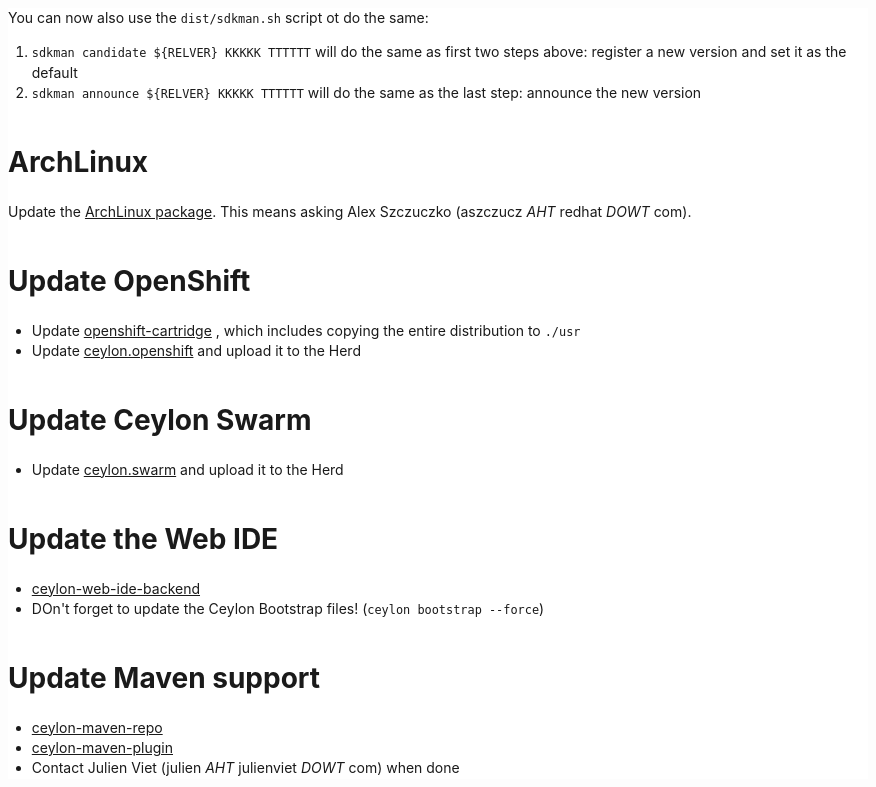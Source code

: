 You can now also use the `dist/sdkman.sh` script ot do the same:

1. `sdkman candidate ${RELVER} KKKKK TTTTTT` will do the same as first two steps above: register a new version and set it as the default
1. `sdkman announce ${RELVER} KKKKK TTTTTT` will do the same as the last step: announce the new version

# ArchLinux

Update the [ArchLinux package](https://aur.archlinux.org/packages/ceylon/). This means asking
Alex Szczuczko (aszczucz _AHT_ redhat _DOWT_ com).

# Update OpenShift

 - Update [openshift-cartridge](https://github.com/ceylon/openshift-cartridge) , which includes copying the entire distribution to `./usr`
 - Update [ceylon.openshift](https://github.com/ceylon/ceylon.openshift) and upload it to the Herd

# Update Ceylon Swarm

 - Update [ceylon.swarm](https://github.com/ceylon/ceylon.swarm) and upload it to the Herd

# Update the Web IDE

 - [ceylon-web-ide-backend](https://github.com/ceylon/ceylon-web-ide-backend)
 - DOn't forget to update the Ceylon Bootstrap files! (`ceylon bootstrap --force`)

# Update Maven support

 - [ceylon-maven-repo](https://github.com/ceylon/ceylon-maven-repo)
 - [ceylon-maven-plugin](https://github.com/ceylon/ceylon-maven-plugin)
 - Contact Julien Viet (julien _AHT_ julienviet _DOWT_ com) when done
 
